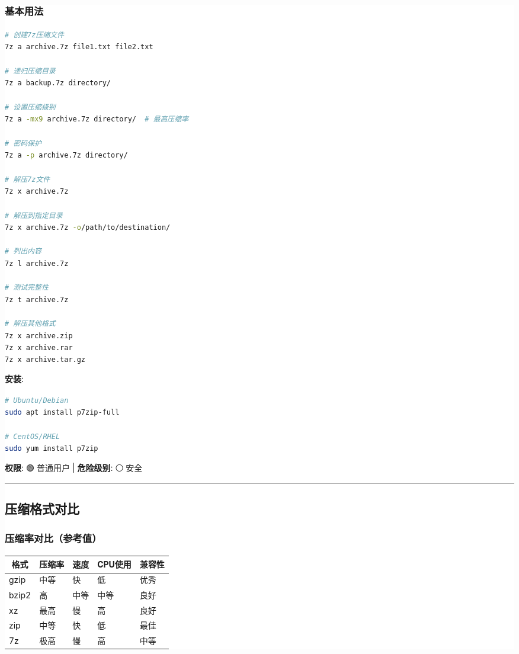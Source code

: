 ### 基本用法

```bash
# 创建7z压缩文件
7z a archive.7z file1.txt file2.txt

# 递归压缩目录
7z a backup.7z directory/

# 设置压缩级别
7z a -mx9 archive.7z directory/  # 最高压缩率

# 密码保护
7z a -p archive.7z directory/

# 解压7z文件
7z x archive.7z

# 解压到指定目录
7z x archive.7z -o/path/to/destination/

# 列出内容
7z l archive.7z

# 测试完整性
7z t archive.7z

# 解压其他格式
7z x archive.zip
7z x archive.rar
7z x archive.tar.gz
```

**安装**:
```bash
# Ubuntu/Debian
sudo apt install p7zip-full

# CentOS/RHEL
sudo yum install p7zip
```

**权限**: 🟢 普通用户 | **危险级别**: ⚪ 安全

---

## 压缩格式对比

### 压缩率对比（参考值）
| 格式 | 压缩率 | 速度 | CPU使用 | 兼容性 |
|------|--------|------|---------|--------|
| gzip | 中等   | 快   | 低      | 优秀   |
| bzip2| 高     | 中等 | 中等    | 良好   |
| xz   | 最高   | 慢   | 高      | 良好   |
| zip  | 中等   | 快   | 低      | 最佳   |
| 7z   | 极高   | 慢   | 高      | 中等   |
